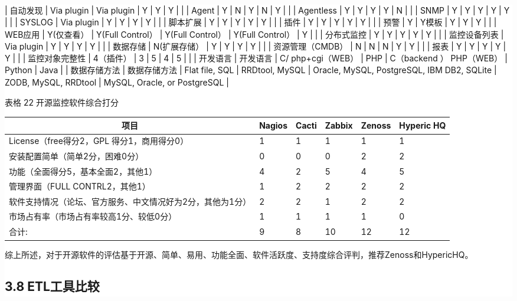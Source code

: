 | 自动发现             | Via plugin                  | Via plugin        | Y                | Y                                          | Y                    |                              |
| Agent                | Y                           | N                 | Y                | N                                          | Y                    |                              |
| Agentless            | Y                           | Y                 | Y                | Y                                          | N                    |                              |
| SNMP                 | Y                           | Y                 | Y                | Y                                          | Y                    |                              |
| SYSLOG               | Via plugin                  | Y                 | Y                | Y                                          | Y                    |                              |
| 脚本扩展             | Y                           | Y                 | Y                | Y                                          | Y                    |                              |
| 插件                 | Y                           | Y                 | Y                | Y                                          | Y                    |                              |
| 预警                 | Y                           | Y模板             | Y                | Y                                          | Y                    |                              |
| WEB应用              | Y(仅查看）                  | Y(Full Control）  | Y(Full Control） | Y(Full Control）                           | Y                    |                              |
| 分布式监控           | Y                           | Y                 | Y                | Y                                          | Y                    |                              |
| 监控设备列表         | Via plugin                  | Y                 | Y                | Y                                          | Y                    |                              |
| 数据存储             | N(扩展存储）                | Y                 | Y                | Y                                          | Y                    |                              |
| 资源管理（CMDB）     | N                           | N                 | N                | Y                                          | Y                    |                              |
| 报表                 | Y                           | Y                 | Y                | Y                                          | Y                    |                              |
| 监控对象完整性       | 4（插件）                   | 3                 | 5                | 4                                          | 5                    |                              |
| 开发语言             | 开发语言                    | C/ php+cgi（WEB） | PHP              | C（backend ） PHP（WEB）                   | Python               | Java                         |
| 数据存储方法         | 数据存储方法                | Flat file, SQL    | RRDtool, MySQL   | Oracle, MySQL, PostgreSQL, IBM DB2, SQLite | ZODB, MySQL, RRDtool | MySQL, Oracle, or PostgreSQL |

 

表格 22 开源监控软件综合打分

| 项目                                                       | Nagios | Cacti | Zabbix | Zenoss | Hyperic HQ |
| ---------------------------------------------------------- | ------ | ----- | ------ | ------ | ---------- |
| License（free得分2，GPL 得分1，商用得分0）                 | 1      | 1     | 1      | 1      | 1          |
| 安装配置简单（简单2分，困难0分）                           | 0      | 0     | 0      | 2      | 2          |
| 功能（全面得分5，基本全面2，其他1）                        | 4      | 2     | 5      | 4      | 5          |
| 管理界面（FULL CONTRL2，其他1）                            | 1      | 2     | 2      | 2      | 2          |
| 软件支持情况（论坛、官方服务、中文情况好为2分，其他为1分） | 2      | 2     | 1      | 2      | 2          |
| 市场占有率（市场占有率较高1分、较低0分）                   | 1      | 1     | 1      | 1      | 0          |
| 合计:                                                      | 9      | 8     | 10     | 12     | 12         |

综上所述，对于开源软件的评估基于开源、简单、易用、功能全面、软件活跃度、支持度综合评判，推荐Zenoss和HypericHQ。



## 3.8   ETL工具比较
